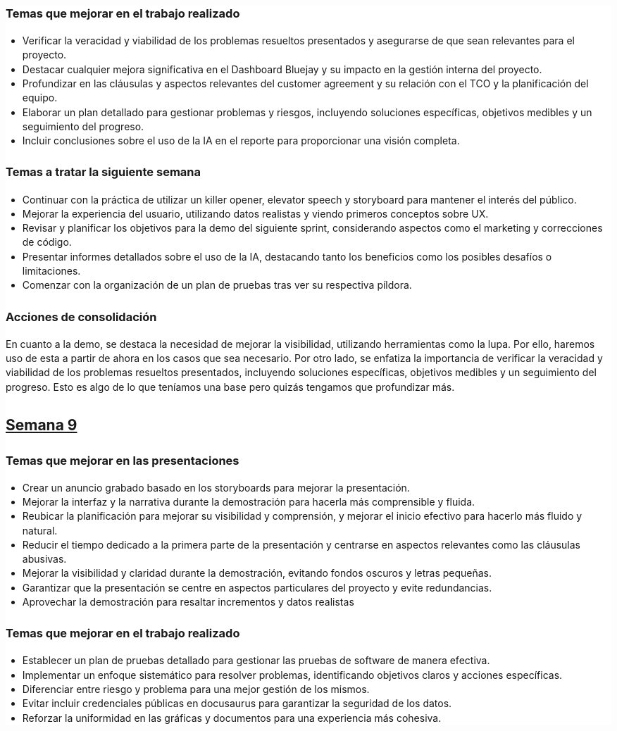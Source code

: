 ### Temas que mejorar en el trabajo realizado
- Verificar la veracidad y viabilidad de los problemas resueltos presentados y asegurarse de que sean relevantes para el proyecto.
- Destacar cualquier mejora significativa en el Dashboard Bluejay y su impacto en la gestión interna del proyecto.
- Profundizar en las cláusulas y aspectos relevantes del customer agreement y su relación con el TCO y la planificación del equipo.
- Elaborar un plan detallado para gestionar problemas y riesgos, incluyendo soluciones específicas, objetivos medibles y un seguimiento del progreso.
- Incluir conclusiones sobre el uso de la IA en el reporte para proporcionar una visión completa.

### Temas a tratar la siguiente semana
- Continuar con la práctica de utilizar un killer opener, elevator speech y storyboard para mantener el interés del público.
- Mejorar la experiencia del usuario, utilizando datos realistas y viendo primeros conceptos sobre UX.
- Revisar y planificar los objetivos para la demo del siguiente sprint, considerando aspectos como el marketing y correcciones de código.
- Presentar informes detallados sobre el uso de la IA, destacando tanto los beneficios como los posibles desafíos o limitaciones.
- Comenzar con la organización de un plan de pruebas tras ver su respectiva píldora.

### Acciones de consolidación
En cuanto a la demo, se destaca la necesidad de mejorar la visibilidad, utilizando herramientas como la lupa. Por ello, haremos uso de esta a partir de ahora en los casos que sea necesario. Por otro lado, se enfatiza la importancia de verificar la veracidad y viabilidad de los problemas resueltos presentados, incluyendo soluciones específicas, objetivos medibles y un seguimiento del progreso. Esto es algo de lo que teníamos una base pero quizás tengamos que profundizar más.


## **[​Semana 9](https://bgcc.vercel.app/docs/Grupos%20de%20tarde/Grupo%209#semana-9)**
### Temas que mejorar en las presentaciones
- Crear un anuncio grabado basado en los storyboards para mejorar la presentación.
- Mejorar la interfaz y la narrativa durante la demostración para hacerla más comprensible y fluida.
- Reubicar la planificación para mejorar su visibilidad y comprensión, y mejorar el inicio efectivo para hacerlo más fluido y natural.
- Reducir el tiempo dedicado a la primera parte de la presentación y centrarse en aspectos relevantes como las cláusulas abusivas.
- Mejorar la visibilidad y claridad durante la demostración, evitando fondos oscuros y letras pequeñas.
- Garantizar que la presentación se centre en aspectos particulares del proyecto y evite redundancias.
- Aprovechar la demostración para resaltar incrementos y datos realistas

### Temas que mejorar en el trabajo realizado
- Establecer un plan de pruebas detallado para gestionar las pruebas de software de manera efectiva.
- Implementar un enfoque sistemático para resolver problemas, identificando objetivos claros y acciones específicas.
- Diferenciar entre riesgo y problema para una mejor gestión de los mismos.
- Evitar incluir credenciales públicas en docusaurus para garantizar la seguridad de los datos.
- Reforzar la uniformidad en las gráficas y documentos para una experiencia más cohesiva.
